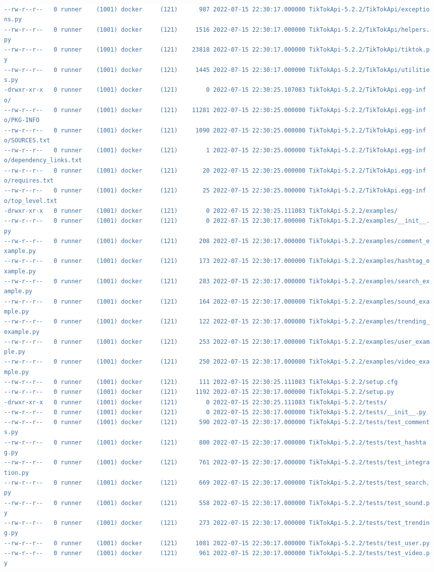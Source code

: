 ```diff
--rw-r--r--   0 runner    (1001) docker     (121)      987 2022-07-15 22:30:17.000000 TikTokApi-5.2.2/TikTokApi/exceptions.py
--rw-r--r--   0 runner    (1001) docker     (121)     1516 2022-07-15 22:30:17.000000 TikTokApi-5.2.2/TikTokApi/helpers.py
--rw-r--r--   0 runner    (1001) docker     (121)    23818 2022-07-15 22:30:17.000000 TikTokApi-5.2.2/TikTokApi/tiktok.py
--rw-r--r--   0 runner    (1001) docker     (121)     1445 2022-07-15 22:30:17.000000 TikTokApi-5.2.2/TikTokApi/utilities.py
-drwxr-xr-x   0 runner    (1001) docker     (121)        0 2022-07-15 22:30:25.107083 TikTokApi-5.2.2/TikTokApi.egg-info/
--rw-r--r--   0 runner    (1001) docker     (121)    11281 2022-07-15 22:30:25.000000 TikTokApi-5.2.2/TikTokApi.egg-info/PKG-INFO
--rw-r--r--   0 runner    (1001) docker     (121)     1090 2022-07-15 22:30:25.000000 TikTokApi-5.2.2/TikTokApi.egg-info/SOURCES.txt
--rw-r--r--   0 runner    (1001) docker     (121)        1 2022-07-15 22:30:25.000000 TikTokApi-5.2.2/TikTokApi.egg-info/dependency_links.txt
--rw-r--r--   0 runner    (1001) docker     (121)       20 2022-07-15 22:30:25.000000 TikTokApi-5.2.2/TikTokApi.egg-info/requires.txt
--rw-r--r--   0 runner    (1001) docker     (121)       25 2022-07-15 22:30:25.000000 TikTokApi-5.2.2/TikTokApi.egg-info/top_level.txt
-drwxr-xr-x   0 runner    (1001) docker     (121)        0 2022-07-15 22:30:25.111083 TikTokApi-5.2.2/examples/
--rw-r--r--   0 runner    (1001) docker     (121)        0 2022-07-15 22:30:17.000000 TikTokApi-5.2.2/examples/__init__.py
--rw-r--r--   0 runner    (1001) docker     (121)      208 2022-07-15 22:30:17.000000 TikTokApi-5.2.2/examples/comment_example.py
--rw-r--r--   0 runner    (1001) docker     (121)      173 2022-07-15 22:30:17.000000 TikTokApi-5.2.2/examples/hashtag_example.py
--rw-r--r--   0 runner    (1001) docker     (121)      283 2022-07-15 22:30:17.000000 TikTokApi-5.2.2/examples/search_example.py
--rw-r--r--   0 runner    (1001) docker     (121)      164 2022-07-15 22:30:17.000000 TikTokApi-5.2.2/examples/sound_example.py
--rw-r--r--   0 runner    (1001) docker     (121)      122 2022-07-15 22:30:17.000000 TikTokApi-5.2.2/examples/trending_example.py
--rw-r--r--   0 runner    (1001) docker     (121)      253 2022-07-15 22:30:17.000000 TikTokApi-5.2.2/examples/user_example.py
--rw-r--r--   0 runner    (1001) docker     (121)      250 2022-07-15 22:30:17.000000 TikTokApi-5.2.2/examples/video_example.py
--rw-r--r--   0 runner    (1001) docker     (121)      111 2022-07-15 22:30:25.111083 TikTokApi-5.2.2/setup.cfg
--rw-r--r--   0 runner    (1001) docker     (121)     1192 2022-07-15 22:30:17.000000 TikTokApi-5.2.2/setup.py
-drwxr-xr-x   0 runner    (1001) docker     (121)        0 2022-07-15 22:30:25.111083 TikTokApi-5.2.2/tests/
--rw-r--r--   0 runner    (1001) docker     (121)        0 2022-07-15 22:30:17.000000 TikTokApi-5.2.2/tests/__init__.py
--rw-r--r--   0 runner    (1001) docker     (121)      590 2022-07-15 22:30:17.000000 TikTokApi-5.2.2/tests/test_comments.py
--rw-r--r--   0 runner    (1001) docker     (121)      800 2022-07-15 22:30:17.000000 TikTokApi-5.2.2/tests/test_hashtag.py
--rw-r--r--   0 runner    (1001) docker     (121)      761 2022-07-15 22:30:17.000000 TikTokApi-5.2.2/tests/test_integration.py
--rw-r--r--   0 runner    (1001) docker     (121)      669 2022-07-15 22:30:17.000000 TikTokApi-5.2.2/tests/test_search.py
--rw-r--r--   0 runner    (1001) docker     (121)      558 2022-07-15 22:30:17.000000 TikTokApi-5.2.2/tests/test_sound.py
--rw-r--r--   0 runner    (1001) docker     (121)      273 2022-07-15 22:30:17.000000 TikTokApi-5.2.2/tests/test_trending.py
--rw-r--r--   0 runner    (1001) docker     (121)     1081 2022-07-15 22:30:17.000000 TikTokApi-5.2.2/tests/test_user.py
--rw-r--r--   0 runner    (1001) docker     (121)      961 2022-07-15 22:30:17.000000 TikTokApi-5.2.2/tests/test_video.py
```